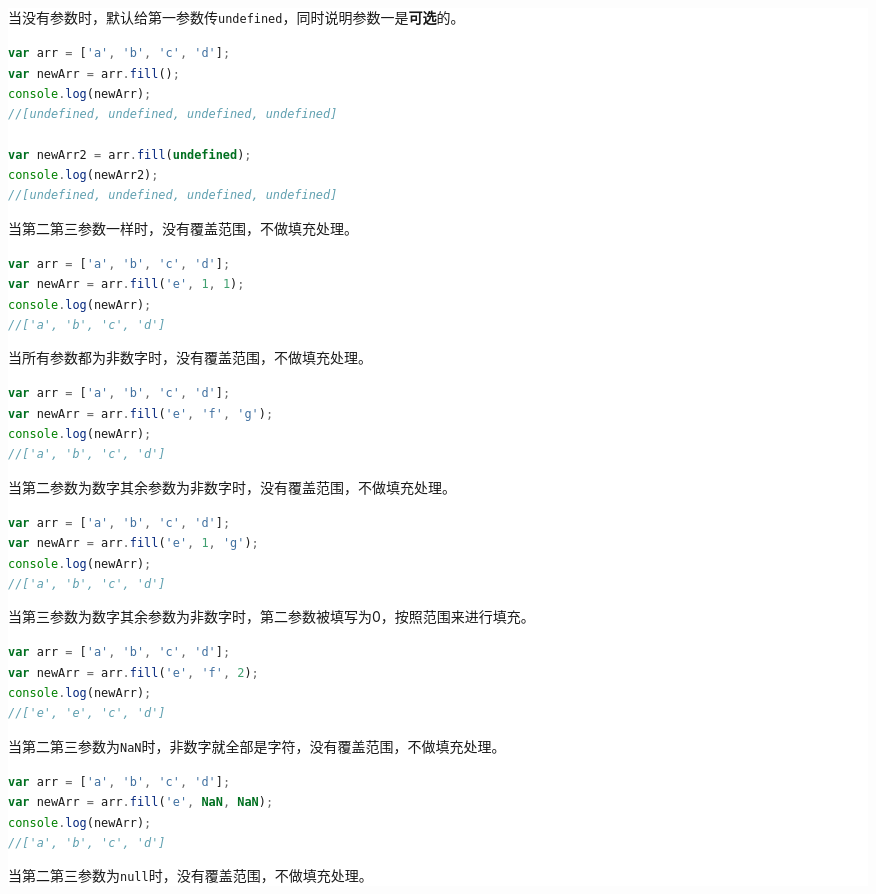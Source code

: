 当没有参数时，默认给第一参数传`undefined`，同时说明参数一是**可选**的。

```js
var arr = ['a', 'b', 'c', 'd'];
var newArr = arr.fill();
console.log(newArr);
//[undefined, undefined, undefined, undefined]

var newArr2 = arr.fill(undefined);
console.log(newArr2);
//[undefined, undefined, undefined, undefined]
```

当第二第三参数一样时，没有覆盖范围，不做填充处理。

```js
var arr = ['a', 'b', 'c', 'd'];
var newArr = arr.fill('e', 1, 1);
console.log(newArr);
//['a', 'b', 'c', 'd']
```

当所有参数都为非数字时，没有覆盖范围，不做填充处理。

```js
var arr = ['a', 'b', 'c', 'd'];
var newArr = arr.fill('e', 'f', 'g');
console.log(newArr);
//['a', 'b', 'c', 'd']
```

当第二参数为数字其余参数为非数字时，没有覆盖范围，不做填充处理。

```js
var arr = ['a', 'b', 'c', 'd'];
var newArr = arr.fill('e', 1, 'g');
console.log(newArr);
//['a', 'b', 'c', 'd']
```

当第三参数为数字其余参数为非数字时，第二参数被填写为0，按照范围来进行填充。

```js
var arr = ['a', 'b', 'c', 'd'];
var newArr = arr.fill('e', 'f', 2);
console.log(newArr);
//['e', 'e', 'c', 'd']
```

当第二第三参数为`NaN`时，非数字就全部是字符，没有覆盖范围，不做填充处理。

```js
var arr = ['a', 'b', 'c', 'd'];
var newArr = arr.fill('e', NaN, NaN);
console.log(newArr);
//['a', 'b', 'c', 'd']
```

当第二第三参数为`null`时，没有覆盖范围，不做填充处理。
